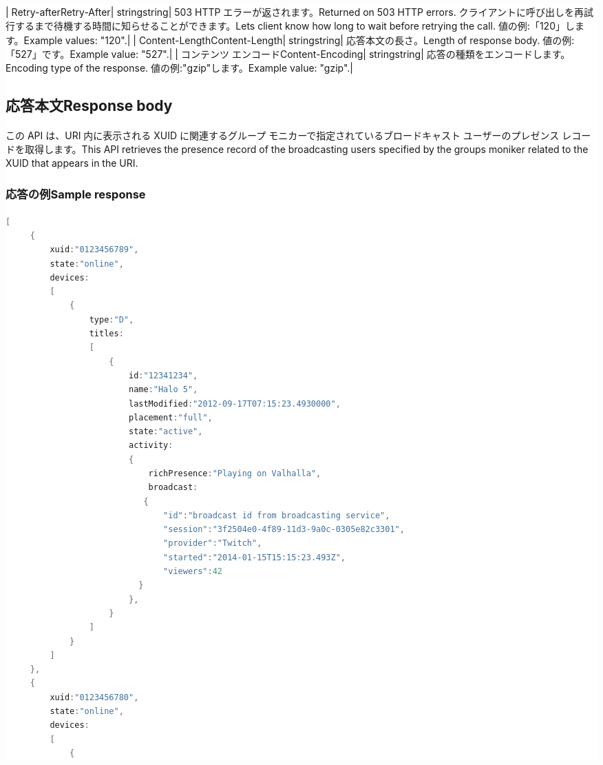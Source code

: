 | <span data-ttu-id="adf3d-293">Retry-after</span><span class="sxs-lookup"><span data-stu-id="adf3d-293">Retry-After</span></span>| <span data-ttu-id="adf3d-294">string</span><span class="sxs-lookup"><span data-stu-id="adf3d-294">string</span></span>| <span data-ttu-id="adf3d-295">503 HTTP エラーが返されます。</span><span class="sxs-lookup"><span data-stu-id="adf3d-295">Returned on 503 HTTP errors.</span></span> <span data-ttu-id="adf3d-296">クライアントに呼び出しを再試行するまで待機する時間に知らせることができます。</span><span class="sxs-lookup"><span data-stu-id="adf3d-296">Lets client know how long to wait before retrying the call.</span></span> <span data-ttu-id="adf3d-297">値の例:「120」します。</span><span class="sxs-lookup"><span data-stu-id="adf3d-297">Example values: "120".</span></span>| 
| <span data-ttu-id="adf3d-298">Content-Length</span><span class="sxs-lookup"><span data-stu-id="adf3d-298">Content-Length</span></span>| <span data-ttu-id="adf3d-299">string</span><span class="sxs-lookup"><span data-stu-id="adf3d-299">string</span></span>| <span data-ttu-id="adf3d-300">応答本文の長さ。</span><span class="sxs-lookup"><span data-stu-id="adf3d-300">Length of response body.</span></span> <span data-ttu-id="adf3d-301">値の例:「527」です。</span><span class="sxs-lookup"><span data-stu-id="adf3d-301">Example value: "527".</span></span>| 
| <span data-ttu-id="adf3d-302">コンテンツ エンコード</span><span class="sxs-lookup"><span data-stu-id="adf3d-302">Content-Encoding</span></span>| <span data-ttu-id="adf3d-303">string</span><span class="sxs-lookup"><span data-stu-id="adf3d-303">string</span></span>| <span data-ttu-id="adf3d-304">応答の種類をエンコードします。</span><span class="sxs-lookup"><span data-stu-id="adf3d-304">Encoding type of the response.</span></span> <span data-ttu-id="adf3d-305">値の例:"gzip"します。</span><span class="sxs-lookup"><span data-stu-id="adf3d-305">Example value: "gzip".</span></span>| 
  
<a id="ID4E5KAC"></a>

 
## <a name="response-body"></a><span data-ttu-id="adf3d-306">応答本文</span><span class="sxs-lookup"><span data-stu-id="adf3d-306">Response body</span></span>
 
<span data-ttu-id="adf3d-307">この API は、URI 内に表示される XUID に関連するグループ モニカーで指定されているブロードキャスト ユーザーのプレゼンス レコードを取得します。</span><span class="sxs-lookup"><span data-stu-id="adf3d-307">This API retrieves the presence record of the broadcasting users specified by the groups moniker related to the XUID that appears in the URI.</span></span>
 
<a id="ID4EGLAC"></a>

 
### <a name="sample-response"></a><span data-ttu-id="adf3d-308">応答の例</span><span class="sxs-lookup"><span data-stu-id="adf3d-308">Sample response</span></span>
 

```cpp
[
     {
         xuid:"0123456789",
         state:"online",
         devices:
         [
             {
                 type:"D",
                 titles:
                 [
                     {
                         id:"12341234",
                         name:"Halo 5",
                         lastModified:"2012-09-17T07:15:23.4930000",
                         placement:"full",
                         state:"active",
                         activity:
                         {
                             richPresence:"Playing on Valhalla",    
                             broadcast:
                            {
                                "id":"broadcast id from broadcasting service",
                                "session":"3f2504e0-4f89-11d3-9a0c-0305e82c3301",
                                "provider":"Twitch",
                                "started":"2014-01-15T15:15:23.493Z",
                                "viewers":42
                           }
                         },
                     }
                 ]
             }
         ]
     },
     {
         xuid:"0123456780",
         state:"online",
         devices:
         [
             {
```